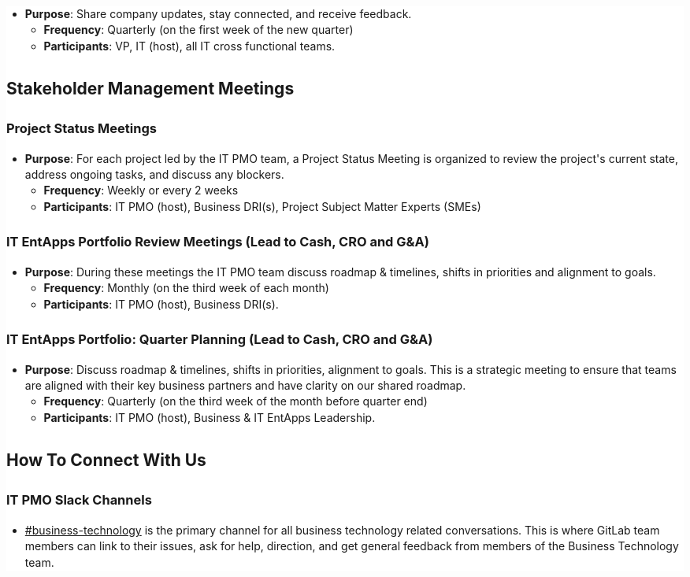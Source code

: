 - **Purpose**: Share company updates, stay connected, and receive feedback.
  - **Frequency**: Quarterly (on the first week of the new quarter)
  - **Participants**: VP, IT (host), all IT cross functional teams.

## Stakeholder Management Meetings

### Project Status Meetings

- **Purpose**: For each project led by the IT PMO team, a Project Status Meeting is organized to review the project's current state, address ongoing tasks, and discuss any blockers.
  - **Frequency**: Weekly or every 2 weeks
  - **Participants**: IT PMO (host), Business DRI(s), Project Subject Matter Experts (SMEs)

### IT EntApps Portfolio Review Meetings (Lead to Cash, CRO and G&A)

- **Purpose**: During these meetings the IT PMO team discuss roadmap & timelines, shifts in priorities and alignment to goals.
  - **Frequency**: Monthly (on the third week of each month)
  - **Participants**: IT PMO (host), Business DRI(s).

### IT EntApps Portfolio: Quarter Planning (Lead to Cash, CRO and G&A)

- **Purpose**: Discuss roadmap & timelines, shifts in priorities, alignment to goals. This is a strategic meeting to ensure that teams are aligned with their key business partners and have clarity on our shared roadmap.
  - **Frequency**: Quarterly (on the third week of the month before quarter end)
  - **Participants**: IT PMO (host), Business & IT EntApps Leadership.

## <i class="fas fa-headset" id="biz-tech-icons"></i> How To Connect With Us

### IT PMO Slack Channels

- [#business-technology](https://gitlab.slack.com/archives/C01BLS12V37) is the primary channel for all business technology related conversations. This is where GitLab team members can link to their issues, ask for help, direction, and get general feedback from members of the Business Technology team.
